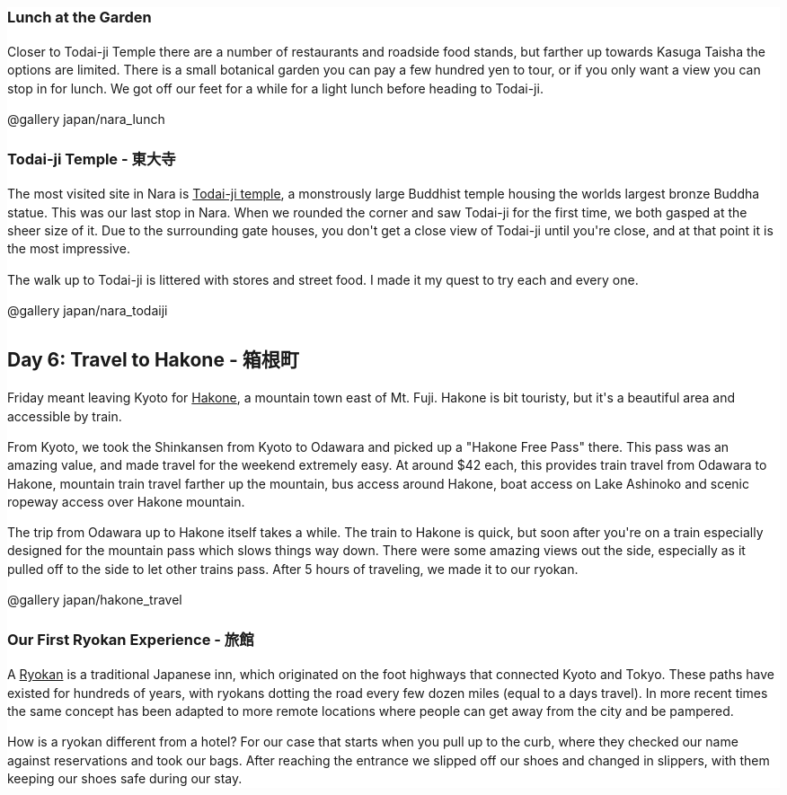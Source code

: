 ### Lunch at the Garden

Closer to Todai-ji Temple there are a number of restaurants and roadside food stands, but farther up towards Kasuga Taisha the options are limited. There is a small botanical garden you can pay a few hundred yen to tour, or if you only want a view you can stop in for lunch. We got off our feet for a while for a light lunch before heading to Todai-ji.

@gallery japan/nara_lunch

<a id='todaiji'></a>

### Todai-ji Temple - 東大寺

The most visited site in Nara is [Todai-ji temple](http://en.wikipedia.org/wiki/T%C5%8Ddai-ji), a monstrously large Buddhist temple housing the worlds largest bronze Buddha statue. This was our last stop in Nara. When we rounded the corner and saw Todai-ji for the first time, we both gasped at the sheer size of it. Due to the surrounding gate houses, you don't get a close view of Todai-ji until you're close, and at that point it is the most impressive.

The walk up to Todai-ji is littered with stores and street food. I made it my quest to try each and every one.

@gallery japan/nara_todaiji

<a id='day6'></a>

## Day 6: Travel to Hakone - 箱根町

Friday meant leaving Kyoto for [Hakone](http://en.wikipedia.org/wiki/Hakone,_Kanagawa), a mountain town east of Mt. Fuji. Hakone is bit touristy, but it's a beautiful area and accessible by train.

From Kyoto, we took the Shinkansen from Kyoto to Odawara and picked up a "Hakone Free Pass" there. This pass was an amazing value, and made travel for the weekend extremely easy. At around $42 each, this provides train travel from Odawara to Hakone, mountain train travel farther up the mountain, bus access around Hakone, boat access on Lake Ashinoko and scenic ropeway access over Hakone mountain.

The trip from Odawara up to Hakone itself takes a while. The train to Hakone is quick, but soon after you're on a train especially designed for the mountain pass which slows things way down. There were some amazing views out the side, especially as it pulled off to the side to let other trains pass. After 5 hours of traveling, we made it to our ryokan.

@gallery japan/hakone_travel

<a id='ryokan'></a>

### Our First Ryokan Experience - 旅館

A [Ryokan](http://en.wikipedia.org/wiki/Ryokan_(Japanese_inn)) is a traditional Japanese inn, which originated on the foot highways that connected Kyoto and Tokyo. These paths have existed for hundreds of years, with ryokans dotting the road every few dozen miles (equal to a days travel). In more recent times the same concept has been adapted to more remote locations where people can get away from the city and be pampered.

How is a ryokan different from a hotel? For our case that starts when you pull up to the curb, where they checked our name against reservations and took our bags. After reaching the entrance we slipped off our shoes and changed in slippers, with them keeping our shoes safe during our stay.
